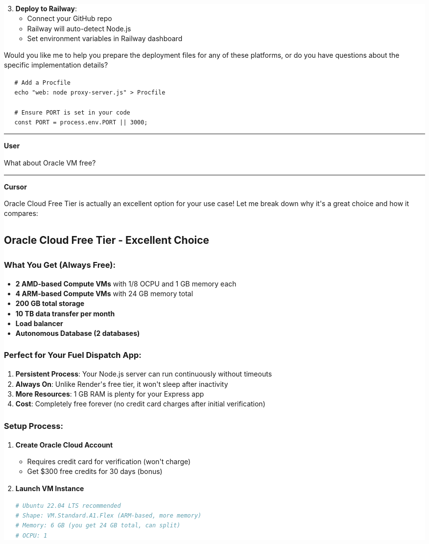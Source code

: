 3. **Deploy to Railway**:
   - Connect your GitHub repo
   - Railway will auto-detect Node.js
   - Set environment variables in Railway dashboard

Would you like me to help you prepare the deployment files for any of these platforms, or do you have questions about the specific implementation details?

```shellscript
   # Add a Procfile
   echo "web: node proxy-server.js" > Procfile
   
   # Ensure PORT is set in your code
   const PORT = process.env.PORT || 3000;
```

---

**User**

What about Oracle VM free?

---

**Cursor**

Oracle Cloud Free Tier is actually an excellent option for your use case! Let me break down why it's a great choice and how it compares:

## **Oracle Cloud Free Tier - Excellent Choice**

### **What You Get (Always Free):**
- **2 AMD-based Compute VMs** with 1/8 OCPU and 1 GB memory each
- **4 ARM-based Compute VMs** with 24 GB memory total
- **200 GB total storage**
- **10 TB data transfer per month**
- **Load balancer**
- **Autonomous Database (2 databases)**

### **Perfect for Your Fuel Dispatch App:**

1. **Persistent Process**: Your Node.js server can run continuously without timeouts
2. **Always On**: Unlike Render's free tier, it won't sleep after inactivity
3. **More Resources**: 1 GB RAM is plenty for your Express app
4. **Cost**: Completely free forever (no credit card charges after initial verification)

### **Setup Process:**

1. **Create Oracle Cloud Account**
   - Requires credit card for verification (won't charge)
   - Get $300 free credits for 30 days (bonus)

2. **Launch VM Instance**
   ```bash
   # Ubuntu 22.04 LTS recommended
   # Shape: VM.Standard.A1.Flex (ARM-based, more memory)
   # Memory: 6 GB (you get 24 GB total, can split)
   # OCPU: 1
   ```
